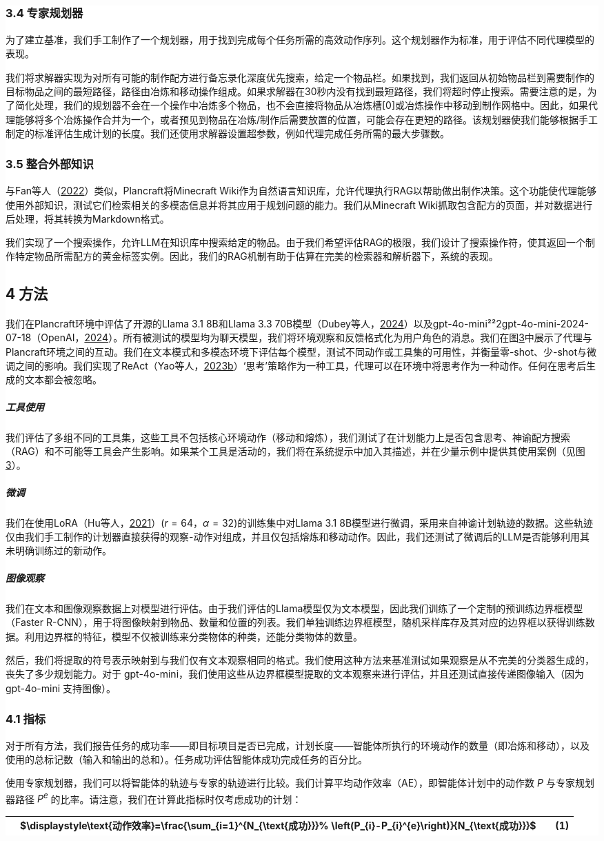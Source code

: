 ### 3.4 专家规划器

为了建立基准，我们手工制作了一个规划器，用于找到完成每个任务所需的高效动作序列。这个规划器作为标准，用于评估不同代理模型的表现。

我们将求解器实现为对所有可能的制作配方进行备忘录化深度优先搜索，给定一个物品栏。如果找到，我们返回从初始物品栏到需要制作的目标物品之间的最短路径，路径由冶炼和移动操作组成。如果求解器在30秒内没有找到最短路径，我们将超时停止搜索。需要注意的是，为了简化处理，我们的规划器不会在一个操作中冶炼多个物品，也不会直接将物品从冶炼槽[0]或冶炼操作中移动到制作网格中。因此，如果代理能够将多个冶炼操作合并为一个，或者预见到物品在冶炼/制作后需要放置的位置，可能会存在更短的路径。该规划器使我们能够根据手工制定的标准评估生成计划的长度。我们还使用求解器设置超参数，例如代理完成任务所需的最大步骤数。

### 3.5 整合外部知识

与Fan等人（[2022](https://arxiv.org/html/2412.21033v1#bib.bib5)）类似，Plancraft将Minecraft Wiki作为自然语言知识库，允许代理执行RAG以帮助做出制作决策。这个功能使代理能够使用外部知识，测试它们检索相关的多模态信息并将其应用于规划问题的能力。我们从Minecraft Wiki抓取包含配方的页面，并对数据进行后处理，将其转换为Markdown格式。

我们实现了一个搜索操作，允许LLM在知识库中搜索给定的物品。由于我们希望评估RAG的极限，我们设计了搜索操作符，使其返回一个制作特定物品所需配方的黄金标签实例。因此，我们的RAG机制有助于估算在完美的检索器和解析器下，系统的表现。

## 4 方法

我们在Plancraft环境中评估了开源的Llama 3.1 8B和Llama 3.3 70B模型（Dubey等人，[2024](https://arxiv.org/html/2412.21033v1#bib.bib4)）以及gpt-4o-mini²²2gpt-4o-mini-2024-07-18（OpenAI，[2024](https://arxiv.org/html/2412.21033v1#bib.bib14)）。所有被测试的模型均为聊天模型，我们将环境观察和反馈格式化为用户角色的消息。我们在图[3](https://arxiv.org/html/2412.21033v1#S3.F3 "图 3 ‣ 3.3.1 数据集统计 ‣ 3.3 任务设置 ‣ 3 Plancraft ‣ Plancraft: 用LLM代理进行规划的评估数据集")中展示了代理与Plancraft环境之间的互动。我们在文本模式和多模态环境下评估每个模型，测试不同动作或工具集的可用性，并衡量零-shot、少-shot与微调之间的影响。我们实现了ReAct（Yao等人，[2023b](https://arxiv.org/html/2412.21033v1#bib.bib32)）‘思考’策略作为一种工具，代理可以在环境中将思考作为一种动作。任何在思考后生成的文本都会被忽略。  

##### 工具使用  

我们评估了多组不同的工具集，这些工具不包括核心环境动作（移动和熔炼），我们测试了在计划能力上是否包含思考、神谕配方搜索（RAG）和不可能等工具会产生影响。如果某个工具是活动的，我们将在系统提示中加入其描述，并在少量示例中提供其使用案例（见图[3](https://arxiv.org/html/2412.21033v1#S3.F3 "图 3 ‣ 3.3.1 数据集统计 ‣ 3.3 任务设置 ‣ 3 Plancraft ‣ Plancraft: 用LLM代理进行规划的评估数据集")）。  

##### 微调  

我们在使用LoRA（Hu等人，[2021](https://arxiv.org/html/2412.21033v1#bib.bib7)）($r=64$，$\alpha=32$)的训练集中对Llama 3.1 8B模型进行微调，采用来自神谕计划轨迹的数据。这些轨迹仅由我们手工制作的计划器直接获得的观察-动作对组成，并且仅包括熔炼和移动动作。因此，我们还测试了微调后的LLM是否能够利用其未明确训练过的新动作。  

##### 图像观察

我们在文本和图像观察数据上对模型进行评估。由于我们评估的Llama模型仅为文本模型，因此我们训练了一个定制的预训练边界框模型（Faster R-CNN），用于将图像映射到物品、数量和位置的列表。我们单独训练边界框模型，随机采样库存及其对应的边界框以获得训练数据。利用边界框的特征，模型不仅被训练来分类物体的种类，还能分类物体的数量。  

然后，我们将提取的符号表示映射到与我们仅有文本观察相同的格式。我们使用这种方法来基准测试如果观察是从不完美的分类器生成的，丧失了多少规划能力。对于 gpt-4o-mini，我们使用这些从边界框模型提取的文本观察来进行评估，并且还测试直接传递图像输入（因为 gpt-4o-mini 支持图像）。

### 4.1 指标

对于所有方法，我们报告任务的成功率——即目标项目是否已完成，计划长度——智能体所执行的环境动作的数量（即冶炼和移动），以及使用的总标记数（输入和输出的总和）。任务成功评估智能体成功完成任务的百分比。

使用专家规划器，我们可以将智能体的轨迹与专家的轨迹进行比较。我们计算平均动作效率（AE），即智能体计划中的动作数 $P$ 与专家规划器路径 $P^{e}$ 的比率。请注意，我们在计算此指标时仅考虑成功的计划：

|  | $\displaystyle\text{动作效率}=\frac{\sum_{i=1}^{N_{\text{成功}}}% \left(P_{i}-P_{i}^{e}\right)}{N_{\text{成功}}}$ |  | (1) |
| --- | --- | --- | --- |
